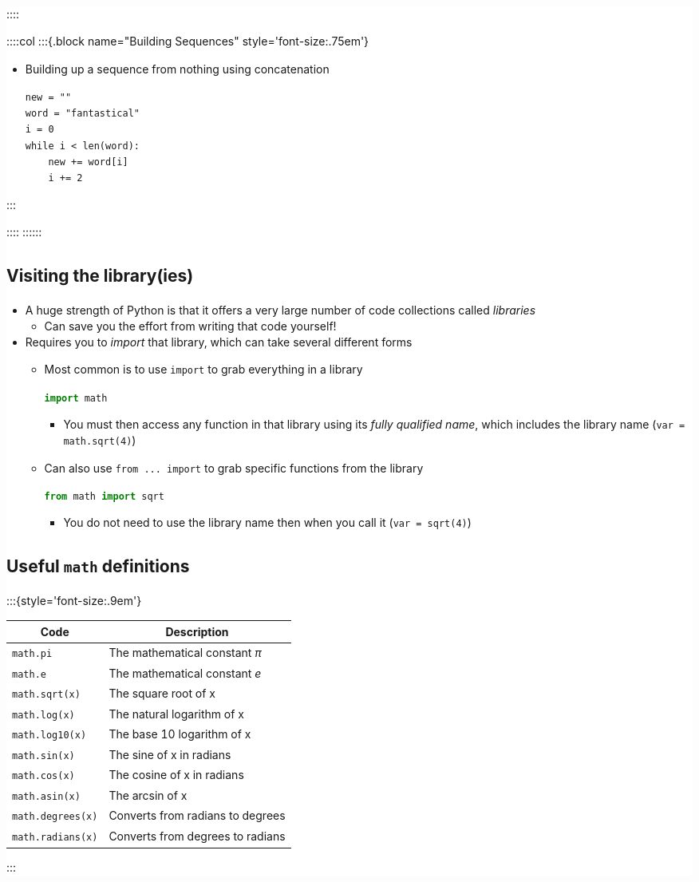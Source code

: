 ::::

::::col
:::{.block name="Building Sequences" style='font-size:.75em'}
- Building up a sequence from nothing using concatenation

  ```{.python style='width:100%'}
  new = ""
  word = "fantastical"
  i = 0
  while i < len(word):
  	  new += word[i]
  	  i += 2
  ```
:::

::::
::::::



## Visiting the library(ies)
- A huge strength of Python is that it offers a very large number of code collections called _libraries_
	- Can save you the effort from writing that code yourself!
- Requires you to _import_ that library, which can take several different forms
	- Most common is to use `import` to grab everything in a library

		```python
		import math
		```
		- You must then access any function in that library using its _fully qualified name_, which includes the library name (`var = math.sqrt(4)`)
	- Can also use `from ... import` to grab specific functions from the library

		```python
		from math import sqrt
		```
		- You do not need to use the library name then when you call it (`var = sqrt(4)`)


## Useful `math` definitions

:::{style='font-size:.9em'}

Code | Description
--- | ---
`math.pi` | The mathematical constant $\pi$
`math.e` | The mathematical constant $e$
`math.sqrt(x)` | The square root of x
`math.log(x)` | The natural logarithm of x
`math.log10(x)` | The base 10 logarithm of x
`math.sin(x)` | The sine of x in radians
`math.cos(x)` | The cosine of x in radians
`math.asin(x)` | The arcsin of x
`math.degrees(x)` | Converts from radians to degrees
`math.radians(x)` | Converts from degrees to radians

:::






